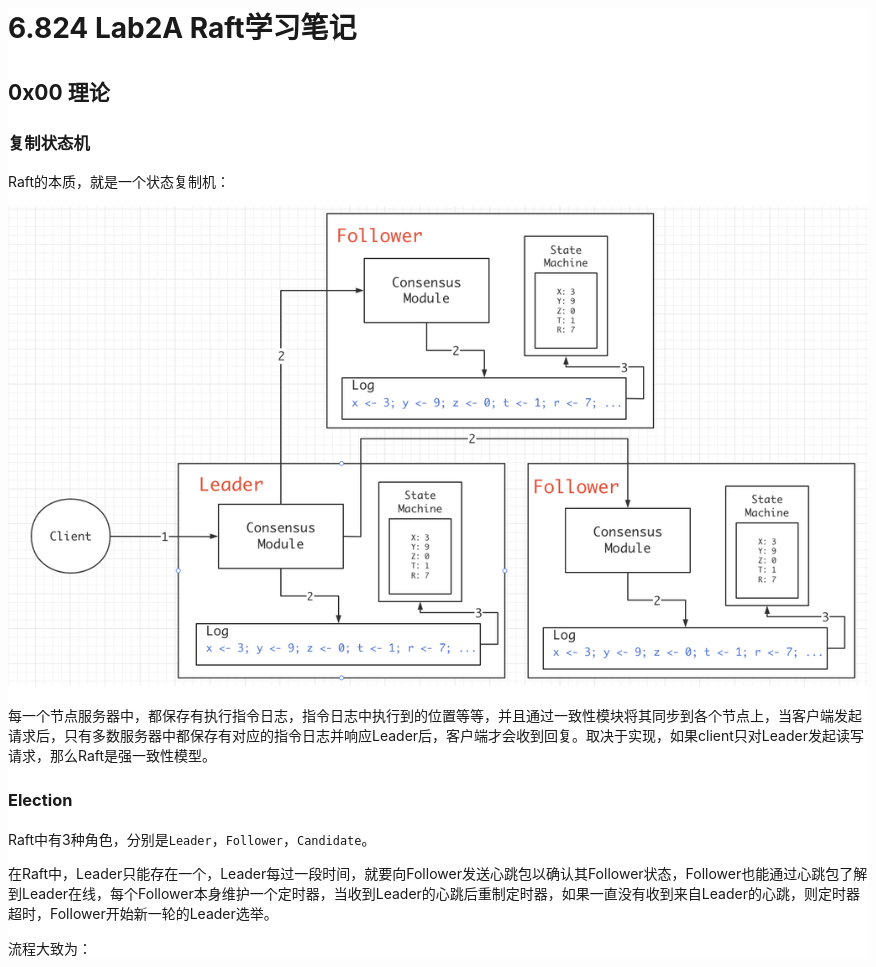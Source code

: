 # 6.824 Lab2A Raft学习笔记

## 0x00 理论

### 复制状态机

Raft的本质，就是一个状态复制机：

![](./Raft_lab2A/2.png)

每一个节点服务器中，都保存有执行指令日志，指令日志中执行到的位置等等，并且通过一致性模块将其同步到各个节点上，当客户端发起请求后，只有多数服务器中都保存有对应的指令日志并响应Leader后，客户端才会收到回复。取决于实现，如果client只对Leader发起读写请求，那么Raft是强一致性模型。

### Election

Raft中有3种角色，分别是`Leader`，`Follower`，`Candidate`。

在Raft中，Leader只能存在一个，Leader每过一段时间，就要向Follower发送心跳包以确认其Follower状态，Follower也能通过心跳包了解到Leader在线，每个Follower本身维护一个定时器，当收到Leader的心跳后重制定时器，如果一直没有收到来自Leader的心跳，则定时器超时，Follower开始新一轮的Leader选举。

流程大致为：
